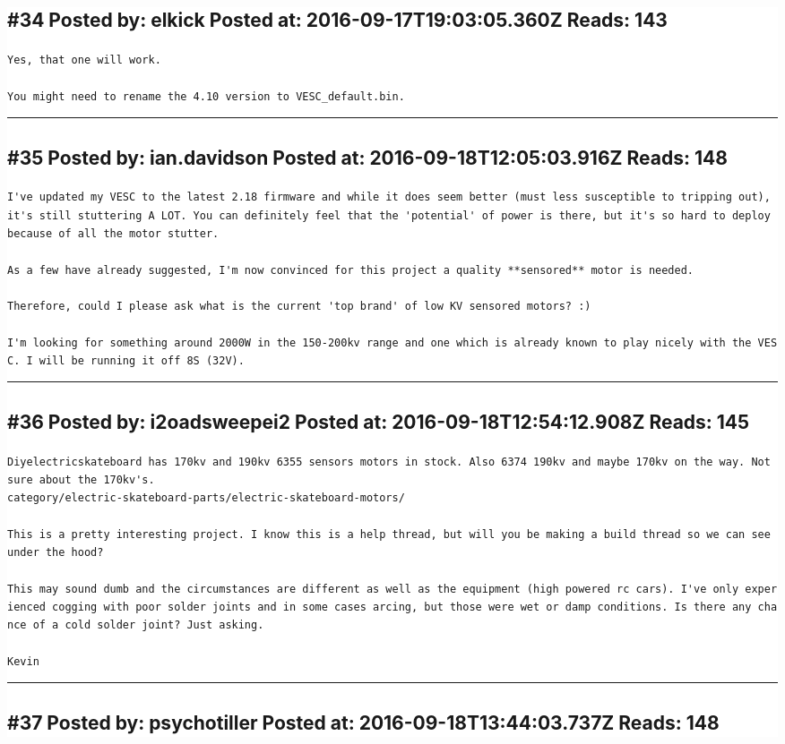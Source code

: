 ## \#34 Posted by: elkick Posted at: 2016-09-17T19:03:05.360Z Reads: 143

```
Yes, that one will work.

You might need to rename the 4.10 version to VESC_default.bin.
```

---
## \#35 Posted by: ian.davidson Posted at: 2016-09-18T12:05:03.916Z Reads: 148

```
I've updated my VESC to the latest 2.18 firmware and while it does seem better (must less susceptible to tripping out), it's still stuttering A LOT. You can definitely feel that the 'potential' of power is there, but it's so hard to deploy because of all the motor stutter.

As a few have already suggested, I'm now convinced for this project a quality **sensored** motor is needed.

Therefore, could I please ask what is the current 'top brand' of low KV sensored motors? :)

I'm looking for something around 2000W in the 150-200kv range and one which is already known to play nicely with the VESC. I will be running it off 8S (32V).
```

---
## \#36 Posted by: i2oadsweepei2 Posted at: 2016-09-18T12:54:12.908Z Reads: 145

```
Diyelectricskateboard has 170kv and 190kv 6355 sensors motors in stock. Also 6374 190kv and maybe 170kv on the way. Not sure about the 170kv's. 
category/electric-skateboard-parts/electric-skateboard-motors/

This is a pretty interesting project. I know this is a help thread, but will you be making a build thread so we can see under the hood?

This may sound dumb and the circumstances are different as well as the equipment (high powered rc cars). I've only experienced cogging with poor solder joints and in some cases arcing, but those were wet or damp conditions. Is there any chance of a cold solder joint? Just asking.

Kevin
```

---
## \#37 Posted by: psychotiller Posted at: 2016-09-18T13:44:03.737Z Reads: 148
